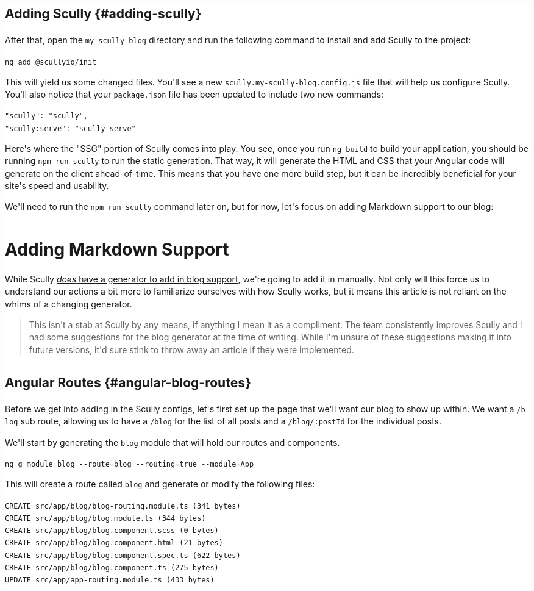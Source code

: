 ## Adding Scully {#adding-scully}

After that, open the `my-scully-blog` directory and run the following command to install and add Scully to the project:

```
ng add @scullyio/init
```

This will yield us some changed files. You'll see a new `scully.my-scully-blog.config.js` file that will help us configure Scully. You'll also notice that your `package.json` file has been updated to include two new commands:

```
"scully": "scully",
"scully:serve": "scully serve"
```

Here's where the "SSG" portion of Scully comes into play. You see, once you run `ng build` to build your application, you should be running `npm run scully` to run the static generation. That way, it will generate the HTML and CSS that your Angular code will generate on the client ahead-of-time. This means that you have one more build step, but it can be incredibly beneficial for your site's speed and usability.

We'll need to run the `npm run scully` command later on, but for now, let's focus on adding Markdown support to our blog:

# Adding Markdown Support

While Scully [_does_ have a generator to add in blog support](https://github.com/scullyio/scully/blob/master/docs/blog.md), we're going to add it in manually. Not only will this force us to understand our actions a bit more to familiarize ourselves with how Scully works, but it means this article is not reliant on the whims of a changing generator. 

> This isn't a stab at Scully by any means, if anything I mean it as a compliment. The team consistently improves Scully and I had some suggestions for the blog generator at the time of writing. While I'm unsure of these suggestions making it into future versions, it'd sure stink to throw away an article if they were implemented.

## Angular Routes {#angular-blog-routes}

Before we get into adding in the Scully configs, let's first set up the page that we'll want our blog to show up within. We want a `/blog` sub route, allowing us to have a `/blog` for the list of all posts and a `/blog/:postId` for the individual posts.

We'll start by generating the `blog` module that will hold our routes and components.

```
ng g module blog --route=blog --routing=true --module=App
```

This will create a route called `blog` and generate or modify the following files:

```
CREATE src/app/blog/blog-routing.module.ts (341 bytes)
CREATE src/app/blog/blog.module.ts (344 bytes)
CREATE src/app/blog/blog.component.scss (0 bytes)
CREATE src/app/blog/blog.component.html (21 bytes)
CREATE src/app/blog/blog.component.spec.ts (622 bytes)
CREATE src/app/blog/blog.component.ts (275 bytes)
UPDATE src/app/app-routing.module.ts (433 bytes)
```

